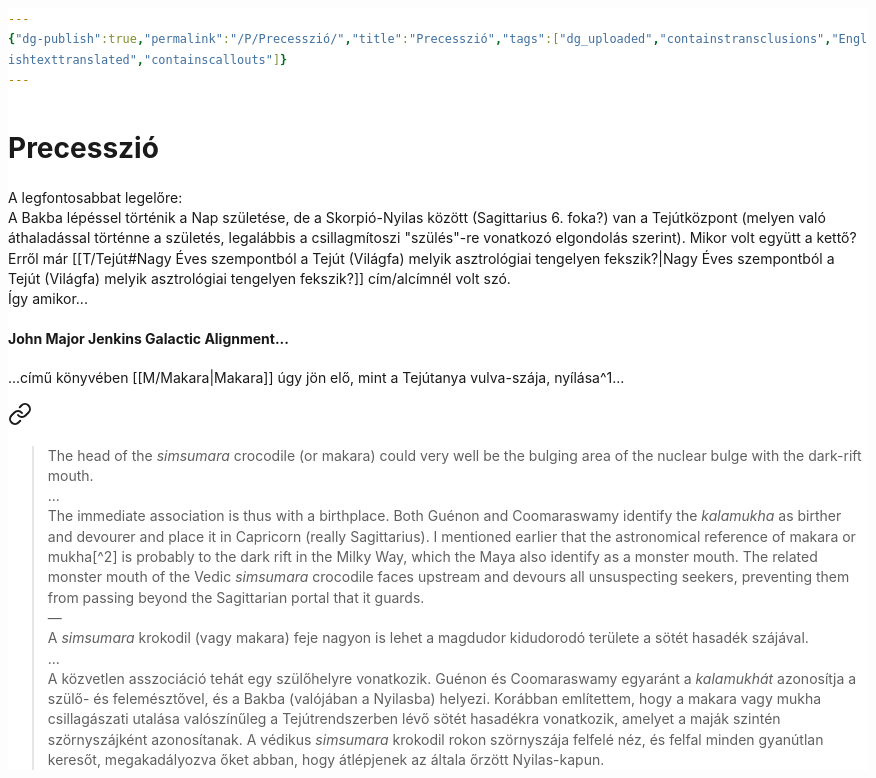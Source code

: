```yaml
---
{"dg-publish":true,"permalink":"/P/Precesszió/","title":"Precesszió","tags":["dg_uploaded","containstransclusions","Englishtexttranslated","containscallouts"]}
---
```



# Precesszió

A legfontosabbat legelőre:  
A Bakba lépéssel történik a Nap születése, de a Skorpió-Nyilas között (Sagittarius 6. foka?) van a Tejútközpont (melyen való áthaladással történne a születés, legalábbis a csillagmítoszi "szülés"-re vonatkozó elgondolás szerint). Mikor volt együtt a kettő?  
Erről már [[T/Tejút#Nagy Éves szempontból a Tejút (Világfa) melyik asztrológiai tengelyen fekszik?\|Nagy Éves szempontból a Tejút (Világfa) melyik asztrológiai tengelyen fekszik?]] cím/alcímnél volt szó.  
Így amikor...  

#### John Major Jenkins Galactic Alignment...

...című könyvében [[M/Makara\|Makara]] úgy jön elő, mint a Tejútanya vulva-szája, nyílása^1...  

<div class="transclusion internal-embed is-loaded"><a class="markdown-embed-link" href="/m/makara/#6panc5" aria-label="Open link"><svg xmlns="http://www.w3.org/2000/svg" width="24" height="24" viewBox="0 0 24 24" fill="none" stroke="currentColor" stroke-width="2" stroke-linecap="round" stroke-linejoin="round" class="svg-icon lucide-link"><path d="M10 13a5 5 0 0 0 7.54.54l3-3a5 5 0 0 0-7.07-7.07l-1.72 1.71"></path><path d="M14 11a5 5 0 0 0-7.54-.54l-3 3a5 5 0 0 0 7.07 7.07l1.71-1.71"></path></svg></a><div class="markdown-embed">



> The head of the *simsumara* crocodile (or makara) could very well be the bulging area of the nuclear bulge with the dark-rift mouth.  
> ...  
> The immediate association is thus with a birthplace. Both Guénon and Coomaraswamy identify the *kalamukha* as birther and devourer and place it in Capricorn (really Sagittarius). I mentioned earlier that the astronomical reference of makara or mukha[^2] is probably to the dark rift in the Milky Way, which the Maya also identify as a monster mouth. The related monster mouth of the Vedic *simsumara* crocodile faces upstream and devours all unsuspecting seekers, preventing them from passing beyond the Sagittarian portal that it guards.  
> —  
> A *simsumara* krokodil (vagy makara) feje nagyon is lehet a magdudor kidudorodó területe a sötét hasadék szájával.  
> ...  
> A közvetlen asszociáció tehát egy szülőhelyre vonatkozik. Guénon és Coomaraswamy egyaránt a *kalamukhát* azonosítja a szülő- és felemésztővel, és a Bakba (valójában a Nyilasba) helyezi. Korábban említettem, hogy a makara vagy mukha csillagászati utalása valószínűleg a Tejútrendszerben lévő sötét hasadékra vonatkozik, amelyet a maják szintén szörnyszájként azonosítanak. A védikus *simsumara* krokodil rokon szörnyszája felfelé néz, és felfal minden gyanútlan keresőt, megakadályozva őket abban, hogy átlépjenek az általa őrzött Nyilas-kapun.  


</div></div>
